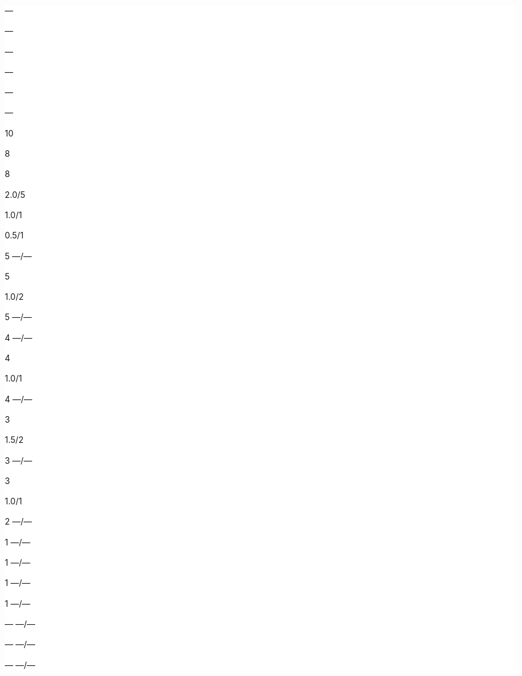 —

—

—

—

—

—

10

8

8

2.0/5

1.0/1

0.5/1

5 —/—

5

1.0/2

5 —/—

4 —/—

4

1.0/1

4 —/—

3

1.5/2

3 —/—

3

1.0/1

2 —/—

1 —/—

1 —/—

1 —/—

1 —/—

— —/—

— —/—

— —/—
